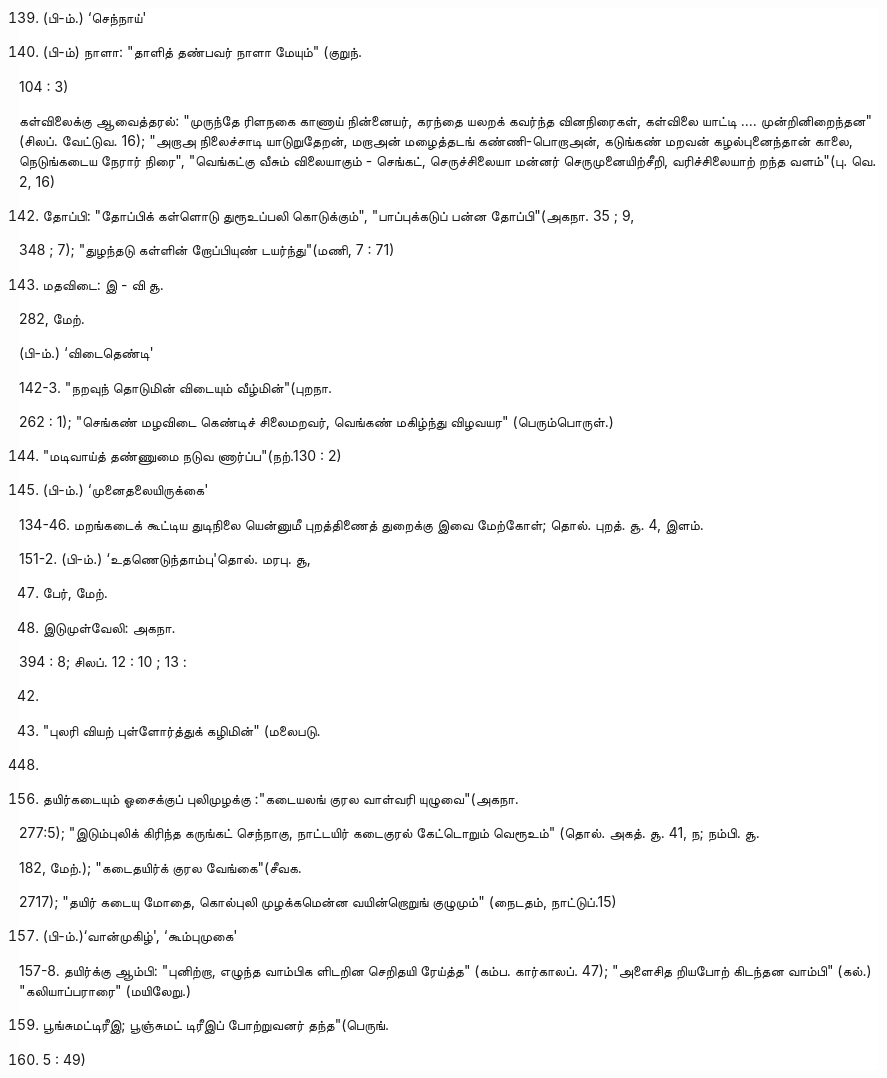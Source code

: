 139. (பி-ம்.) ‘செந்நாய்'  

141. (பி-ம்) நாளா: "தாளித் தண்பவர் நாளா மேயும்" (குறுந்.

 104 : 3)  

கள்விலைக்கு ஆவைத்தரல்: "முருந்தே ரிளநகை காணாய் நின்னையர், கரந்தை யலறக் கவர்ந்த வினநிரைகள், கள்விலை யாட்டி .... முன்றினிறைந்தன"(சிலப். வேட்டுவ. 16); "அறாஅ நிலைச்சாடி யாடுறுதேறன், மறாஅன் மழைத்தடங் கண்ணி-பொறாஅன், கடுங்கண் மறவன் கழல்புனைந்தான் காலை, நெடுங்கடைய நேரார் நிரை", "வெங்கட்கு வீசும் விலையாகும் - செங்கட், செருச்சிலையா மன்னர் செருமுனையிற்சீறி, வரிச்சிலையாற் றந்த வளம்"(பு. வெ. 2, 16)  

142. தோப்பி: "தோப்பிக் கள்ளொடு துரூஉப்பலி கொடுக்கும்", "பாப்புக்கடுப் பன்ன தோப்பி"(அகநா. 35 ; 9,

 348 ; 7); "துழந்தடு கள்ளின் றோப்பியுண் டயர்ந்து"(மணி, 7 : 71)  

143. மதவிடை: இ - வி சூ.

 282, மேற்.  

(பி-ம்.) ‘விடைதெண்டி'  

142-3. "நறவுந் தொடுமின் விடையும் வீழ்மின்"(புறநா.

 262 : 1); "செங்கண் மழவிடை கெண்டிச் சிலைமறவர், வெங்கண் மகிழ்ந்து விழவயர" (பெரும்பொருள்.)  

144. "மடிவாய்த் தண்ணுமை நடுவ ணார்ப்ப"(நற்.130 : 2)  

146. (பி-ம்.) ‘முனைதலையிருக்கை'  

134-46. மறங்கடைக் கூட்டிய துடிநிலை யென்னுமீ புறத்திணைத் துறைக்கு இவை மேற்கோள்; தொல். புறத். சூ. 4, இளம்.  

151-2. (பி-ம்.) ‘உதணெடுந்தாம்பு'தொல். மரபு. சூ,

 47. பேர், மேற்.  

154. இடுமுள்வேலி: அகநா.

 394 : 8; சிலப். 12 : 10 ; 13 :

 42.  

155. "புலரி வியற் புள்ளோர்த்துக் கழிமின்" (மலைபடு.

 448)  

156. தயிர்கடையும் ஓசைக்குப் புலிமுழக்கு :"கடையலங் குரல வாள்வரி யுழுவை"(அகநா.

 277:5); "இடும்புலிக் கிரிந்த கருங்கட் செந்நாகு, நாட்டயிர் கடைகுரல் கேட்டொறும் வெரூஉம்" (தொல். அகத். சூ. 41, ந; நம்பி. சூ.

 182, மேற்.); "கடைதயிர்க் குரல வேங்கை"(சீவக.

 2717); "தயிர் கடையு மோதை, கொல்புலி முழக்கமென்ன வயின்றொறுங் குழுமும்" (நைடதம், நாட்டுப்.15)  

157. (பி-ம்.)‘வான்முகிழ்', ‘கூம்புமுகை'  

157-8. தயிர்க்கு ஆம்பி: "புனிற்றா, எழுந்த வாம்பிக ளிடறின செறிதயி ரேய்த்த" (கம்ப. கார்காலப். 47); "அளைசித றியபோற் கிடந்தன வாம்பி" (கல்.) "கலியாப்பராரை" (மயிலேறு.)  

159. பூங்சுமட்டிரீஇ; பூஞ்சுமட் டிரீஇப் போற்றுவனர் தந்த"(பெருங்.

 2. 5 : 49)
